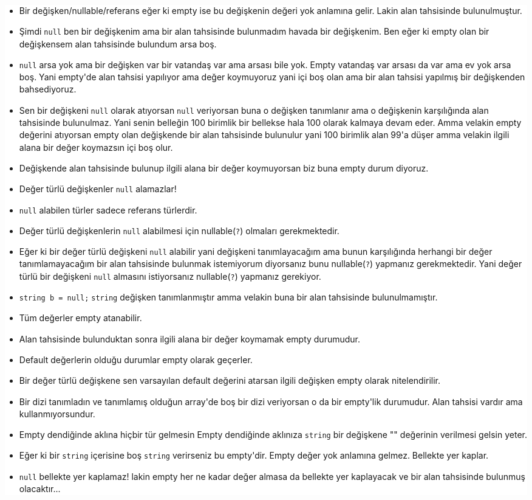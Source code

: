 - Bir değişken/nullable/referans eğer ki empty ise bu değişkenin değeri yok anlamına gelir. Lakin alan tahsisinde bulunulmuştur.

- Şimdi `null` ben bir değişkenim ama bir alan tahsisinde bulunmadım havada bir değişkenim. Ben eğer ki empty olan bir değişkensem alan tahsisinde bulundum arsa boş.

- `null` arsa yok ama bir değişken var bir vatandaş var ama arsası bile yok. Empty vatandaş var arsası da var ama ev yok arsa boş. Yani empty'de alan tahsisi yapılıyor ama değer koymuyoruz yani içi boş olan ama bir alan tahsisi yapılmış bir değişkenden bahsediyoruz.

- Sen bir değişkeni `null` olarak atıyorsan `null` veriyorsan buna o değişken tanımlanır ama o değişkenin karşılığında alan tahsisinde bulunulmaz. Yani senin belleğin 100 birimlik bir bellekse hala 100 olarak kalmaya devam eder. Amma velakin empty değerini atıyorsan empty olan değişkende bir alan tahsisinde bulunulur yani 100 birimlik alan 99'a düşer amma velakin ilgili alana bir değer koymazsın içi boş olur.

- Değişkende alan tahsisinde bulunup ilgili alana bir değer koymuyorsan biz buna empty durum diyoruz.

- Değer türlü değişkenler `null` alamazlar!

- `null` alabilen türler sadece referans türlerdir.

- Değer türlü değişkenlerin `null` alabilmesi için nullable(`?`) olmaları gerekmektedir.

- Eğer ki bir değer türlü değişkeni `null` alabilir yani değişkeni tanımlayacağım ama bunun karşılığında herhangi bir değer tanımlamayacağım bir alan tahsisinde bulunmak istemiyorum diyorsanız bunu nullable(`?`) yapmanız gerekmektedir. Yani değer türlü bir değişkeni `null` almasını istiyorsanız nullable(`?`) yapmanız gerekiyor.

- `string b = null;` `string` değişken tanımlanmıştır amma velakin buna bir alan tahsisinde bulunulmamıştır.

- Tüm değerler empty atanabilir.

- Alan tahsisinde bulunduktan sonra ilgili alana bir değer koymamak empty durumudur.

- Default değerlerin olduğu durumlar empty olarak geçerler.

- Bir değer türlü değişkene sen varsayılan default değerini atarsan ilgili değişken empty olarak nitelendirilir.

- Bir dizi tanımladın ve tanımlamış olduğun array'de boş bir dizi veriyorsan o da bir empty'lik durumudur. Alan tahsisi vardır ama kullanmıyorsundur.

- Empty dendiğinde aklına hiçbir tür gelmesin Empty dendiğinde aklınıza `string` bir değişkene "" değerinin verilmesi gelsin yeter.

- Eğer ki bir `string` içerisine boş `string` verirseniz bu empty'dir. Empty değer yok anlamına gelmez. Bellekte yer kaplar.

- `null` bellekte yer kaplamaz! lakin empty her ne kadar değer almasa da bellekte yer kaplayacak ve bir alan tahsisinde bulunmuş olacaktır...
